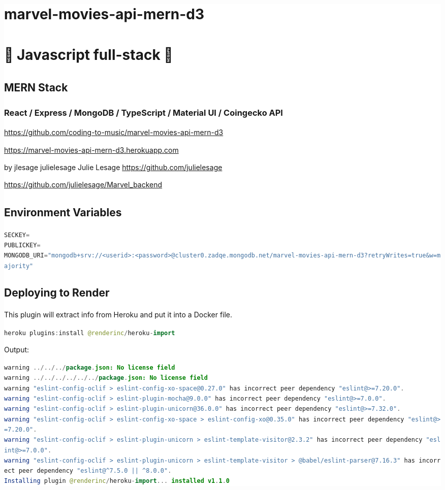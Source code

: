 # marvel-movies-api-mern-d3

# 🚀 Javascript full-stack 🚀

## MERN Stack

### React / Express / MongoDB / TypeScript / Material UI / Coingecko API

https://github.com/coding-to-music/marvel-movies-api-mern-d3

https://marvel-movies-api-mern-d3.herokuapp.com

by jlesage julielesage Julie Lesage https://github.com/julielesage

https://github.com/julielesage/Marvel_backend

## Environment Variables

```java
SECKEY=
PUBLICKEY=
MONGODB_URI="mongodb+srv://<userid>:<password>@cluster0.zadqe.mongodb.net/marvel-movies-api-mern-d3?retryWrites=true&w=majority"
```

## Deploying to Render

This plugin will extract info from Heroku and put it into a Docker file.

```java
heroku plugins:install @renderinc/heroku-import
```

Output:

```java
warning ../../../package.json: No license field
warning ../../../../../../package.json: No license field
warning "eslint-config-oclif > eslint-config-xo-space@0.27.0" has incorrect peer dependency "eslint@>=7.20.0".
warning "eslint-config-oclif > eslint-plugin-mocha@9.0.0" has incorrect peer dependency "eslint@>=7.0.0".
warning "eslint-config-oclif > eslint-plugin-unicorn@36.0.0" has incorrect peer dependency "eslint@>=7.32.0".
warning "eslint-config-oclif > eslint-config-xo-space > eslint-config-xo@0.35.0" has incorrect peer dependency "eslint@>=7.20.0".
warning "eslint-config-oclif > eslint-plugin-unicorn > eslint-template-visitor@2.3.2" has incorrect peer dependency "eslint@>=7.0.0".
warning "eslint-config-oclif > eslint-plugin-unicorn > eslint-template-visitor > @babel/eslint-parser@7.16.3" has incorrect peer dependency "eslint@^7.5.0 || ^8.0.0".
Installing plugin @renderinc/heroku-import... installed v1.1.0
```
